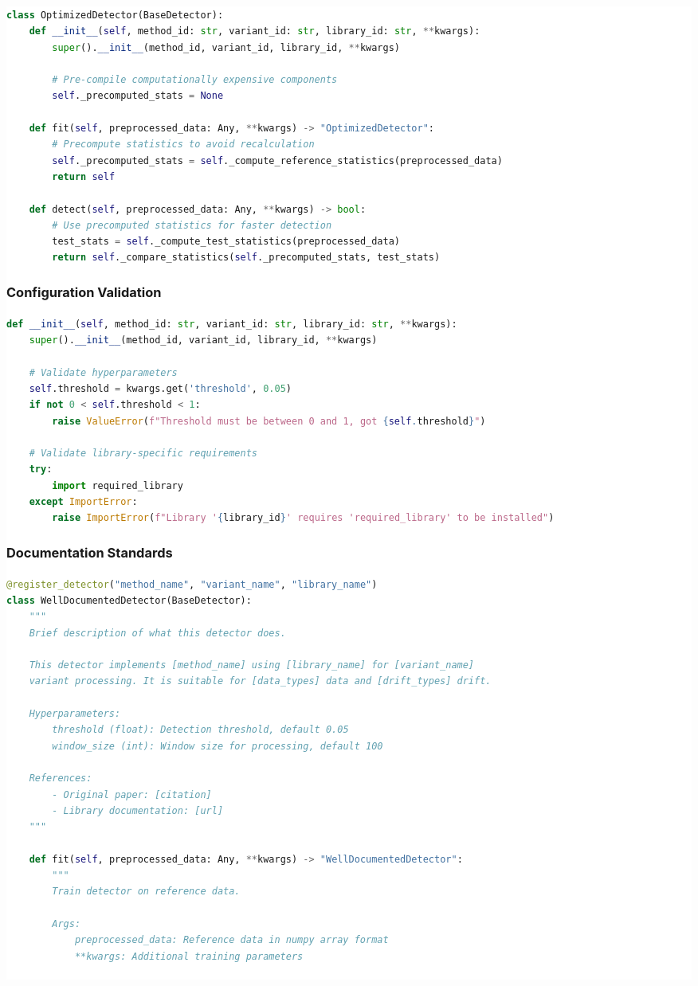 ```python
class OptimizedDetector(BaseDetector):
    def __init__(self, method_id: str, variant_id: str, library_id: str, **kwargs):
        super().__init__(method_id, variant_id, library_id, **kwargs)
        
        # Pre-compile computationally expensive components
        self._precomputed_stats = None
        
    def fit(self, preprocessed_data: Any, **kwargs) -> "OptimizedDetector":
        # Precompute statistics to avoid recalculation
        self._precomputed_stats = self._compute_reference_statistics(preprocessed_data)
        return self
        
    def detect(self, preprocessed_data: Any, **kwargs) -> bool:
        # Use precomputed statistics for faster detection
        test_stats = self._compute_test_statistics(preprocessed_data)
        return self._compare_statistics(self._precomputed_stats, test_stats)
```

### Configuration Validation

```python
def __init__(self, method_id: str, variant_id: str, library_id: str, **kwargs):
    super().__init__(method_id, variant_id, library_id, **kwargs)
    
    # Validate hyperparameters
    self.threshold = kwargs.get('threshold', 0.05)
    if not 0 < self.threshold < 1:
        raise ValueError(f"Threshold must be between 0 and 1, got {self.threshold}")
        
    # Validate library-specific requirements
    try:
        import required_library
    except ImportError:
        raise ImportError(f"Library '{library_id}' requires 'required_library' to be installed")
```

### Documentation Standards

```python
@register_detector("method_name", "variant_name", "library_name")
class WellDocumentedDetector(BaseDetector):
    """
    Brief description of what this detector does.
    
    This detector implements [method_name] using [library_name] for [variant_name]
    variant processing. It is suitable for [data_types] data and [drift_types] drift.
    
    Hyperparameters:
        threshold (float): Detection threshold, default 0.05
        window_size (int): Window size for processing, default 100
        
    References:
        - Original paper: [citation]
        - Library documentation: [url]
    """
    
    def fit(self, preprocessed_data: Any, **kwargs) -> "WellDocumentedDetector":
        """
        Train detector on reference data.
        
        Args:
            preprocessed_data: Reference data in numpy array format
            **kwargs: Additional training parameters
            
```